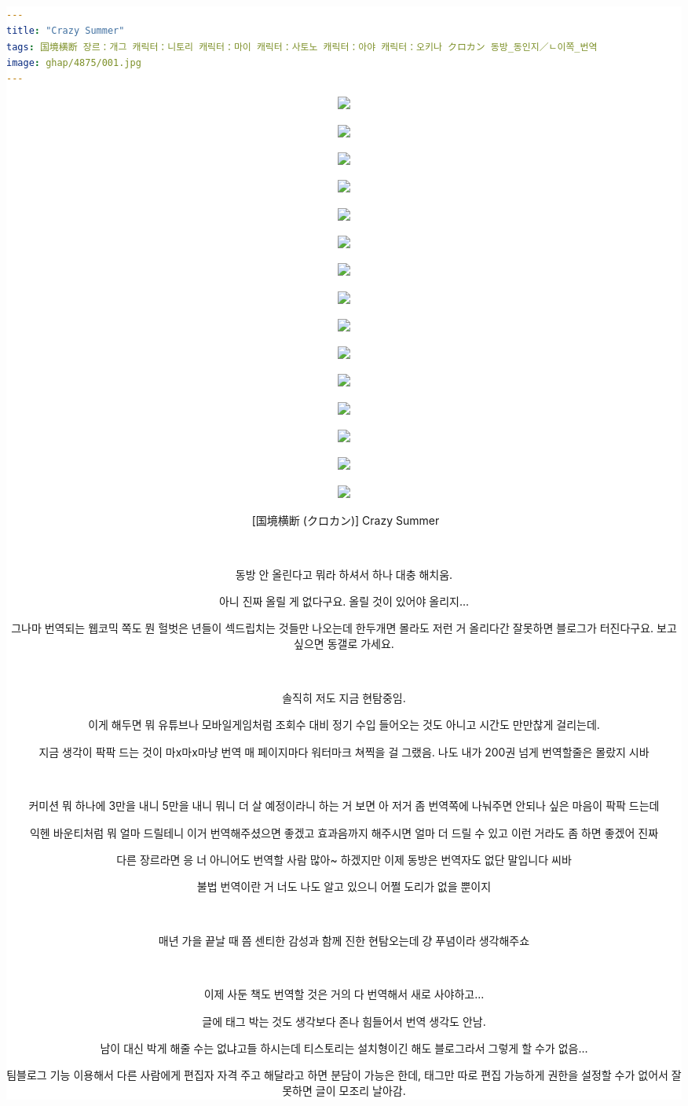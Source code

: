 ```yaml
---
title: "Crazy Summer"
tags: 国境横断 장르：개그 캐릭터：니토리 캐릭터：마이 캐릭터：사토노 캐릭터：아야 캐릭터：오키나 クロカン 동방_동인지／ㄴ이쪽_번역
image: ghap/4875/001.jpg
---
```

<div class="article">
<p style="text-align: center; clear: none; float: none;"><img src="{{ site.nasurl }}/ghap/4875/001.jpg"/></p>
<p style="text-align: center; clear: none; float: none;"><img src="{{ site.nasurl }}/ghap/4875/002.jpg"/></p>
<p style="text-align: center; clear: none; float: none;"><img src="{{ site.nasurl }}/ghap/4875/003.jpg"/></p>
<p style="text-align: center; clear: none; float: none;"><img src="{{ site.nasurl }}/ghap/4875/004.jpg"/></p>
<p style="text-align: center; clear: none; float: none;"><img src="{{ site.nasurl }}/ghap/4875/005.jpg"/></p>
<p style="text-align: center; clear: none; float: none;"><img src="{{ site.nasurl }}/ghap/4875/006.jpg"/></p>
<p style="text-align: center; clear: none; float: none;"><img src="{{ site.nasurl }}/ghap/4875/007.jpg"/></p>
<p style="text-align: center; clear: none; float: none;"><img src="{{ site.nasurl }}/ghap/4875/008.jpg"/></p>
<p style="text-align: center; clear: none; float: none;"><img src="{{ site.nasurl }}/ghap/4875/009.jpg"/></p>
<p style="text-align: center; clear: none; float: none;"><img src="{{ site.nasurl }}/ghap/4875/010.jpg"/></p>
<p style="text-align: center; clear: none; float: none;"><img src="{{ site.nasurl }}/ghap/4875/011.jpg"/></p>
<p style="text-align: center; clear: none; float: none;"><img src="{{ site.nasurl }}/ghap/4875/012.jpg"/></p>
<p style="text-align: center; clear: none; float: none;"><img src="{{ site.nasurl }}/ghap/4875/013.jpg"/></p>
<p style="text-align: center; clear: none; float: none;"><img src="{{ site.nasurl }}/ghap/4875/014.jpg"/></p>
<p style="text-align: center; clear: none; float: none;"><img src="{{ site.nasurl }}/ghap/4875/015.jpg"/></p>
<p style="text-align: center; clear: none; float: none;"> [国境横断 (クロカン)] Crazy Summer</p>
<p style="text-align: center; clear: none; float: none;"><br/></p>
<p style="text-align: center; clear: none; float: none;">동방 안 올린다고 뭐라 하셔서 하나 대충 해치움.</p>
<p style="text-align: center; clear: none; float: none;">아니 진짜 올릴 게 없다구요. 올릴 것이 있어야 올리지...</p>
<p style="text-align: center; clear: none; float: none;">그나마 번역되는 웹코믹 쪽도 뭔 헐벗은 년들이 섹드립치는 것들만 나오는데 한두개면 몰라도 저런 거 올리다간 잘못하면 블로그가 터진다구요. 보고 싶으면 동갤로 가세요.</p>
<p style="text-align: center; clear: none; float: none;"><br/></p>
<p style="text-align: center; clear: none; float: none;">솔직히 저도 지금 현탐중임.</p>
<p style="text-align: center; clear: none; float: none;">이게 해두면 뭐 유튜브나 모바일게임처럼 조회수 대비 정기 수입 들어오는 것도 아니고 시간도 만만찮게 걸리는데.</p>
<p style="text-align: center; clear: none; float: none;">지금 생각이 팍팍 드는 것이 마x마x마냥 번역 매 페이지마다 워터마크 쳐찍을 걸 그랬음. 나도 내가 200권 넘게 번역할줄은 몰랐지 시바</p>
<p style="text-align: center; clear: none; float: none;"><br/></p>
<p style="text-align: center; clear: none; float: none;">커미션 뭐 하나에 3만을 내니 5만을 내니 뭐니 더 살 예정이라니 하는 거 보면 아 저거 좀 번역쪽에 나눠주면 안되나 싶은 마음이 팍팍 드는데</p>
<p style="text-align: center; clear: none; float: none;">익헨 바운티처럼 뭐 얼마 드릴테니 이거 번역해주셨으면 좋겠고 효과음까지 해주시면 얼마 더 드릴 수 있고 이런 거라도 좀 하면 좋겠어 진짜</p>
<p style="text-align: center; clear: none; float: none;">다른 장르라면 응 너 아니어도 번역할 사람 많아~ 하겠지만 이제 동방은 번역자도 없단 말입니다 씨바</p>
<p style="text-align: center; clear: none; float: none;">불법 번역이란 거 너도 나도 알고 있으니 어쩔 도리가 없을 뿐이지</p>
<p style="text-align: center; clear: none; float: none;"><br/></p>
<p style="text-align: center; clear: none; float: none;">매년 가을 끝날 때 쯤 센티한 감성과 함께 진한 현탐오는데 걍 푸념이라 생각해주쇼</p>
<p style="text-align: center; clear: none; float: none;"><br/></p>
<p style="text-align: center; clear: none; float: none;">이제 사둔 책도 번역할 것은 거의 다 번역해서 새로 사야하고...</p>
<p style="text-align: center; clear: none; float: none;">글에 태그 박는 것도 생각보다 존나 힘들어서 번역 생각도 안남.</p>
<p style="text-align: center; clear: none; float: none;">남이 대신 박게 해줄 수는 없냐고들 하시는데 티스토리는 설치형이긴 해도 블로그라서 그렇게 할 수가 없음...</p>
<p style="text-align: center; clear: none; float: none;">팀블로그 기능 이용해서 다른 사람에게 편집자 자격 주고 해달라고 하면 분담이 가능은 한데, 태그만 따로 편집 가능하게 권한을 설정할 수가 없어서 잘못하면 글이 모조리 날아감.</p>